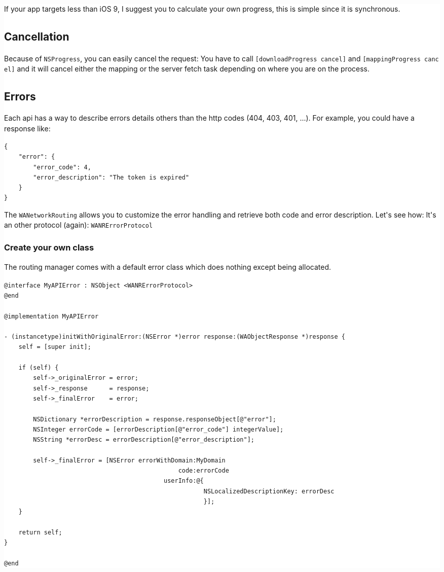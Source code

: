 If your app targets less than iOS 9, I suggest you to calculate your own progress, this is simple since it is synchronous.

## Cancellation

Because of `NSProgress`, you can easily cancel the request:
You have to call `[downloadProgress cancel]` and `[mappingProgress cancel]` and it will cancel either the mapping or the server fetch task depending on where you are on the process.

## Errors

Each api has a way to describe errors details others than the http codes (404, 403, 401, ...). For example, you could have a response like:

```
{
	"error": {
		"error_code": 4,
		"error_description": "The token is expired"
	}
}
```

The `WANetworkRouting` allows you to customize the error handling and retrieve both code and error description. Let's see how:
It's an other protocol (again): `WANRErrorProtocol`

### Create your own class
The routing manager comes with a default error class which does nothing except being allocated. 

```objc
@interface MyAPIError : NSObject <WANRErrorProtocol>
@end

@implementation MyAPIError 

- (instancetype)initWithOriginalError:(NSError *)error response:(WAObjectResponse *)response {
    self = [super init];
    
    if (self) {
        self->_originalError = error;
        self->_response      = response;
        self->_finalError    = error;
        
        NSDictionary *errorDescription = response.responseObject[@"error"];
        NSInteger errorCode = [errorDescription[@"error_code"] integerValue];
        NSString *errorDesc = errorDescription[@"error_description"];
        
        self->_finalError = [NSError errorWithDomain:MyDomain
                                                code:errorCode
                                            userInfo:@{
                                                       NSLocalizedDescriptionKey: errorDesc
                                                       }];
    }
    
    return self;
}

@end

```
